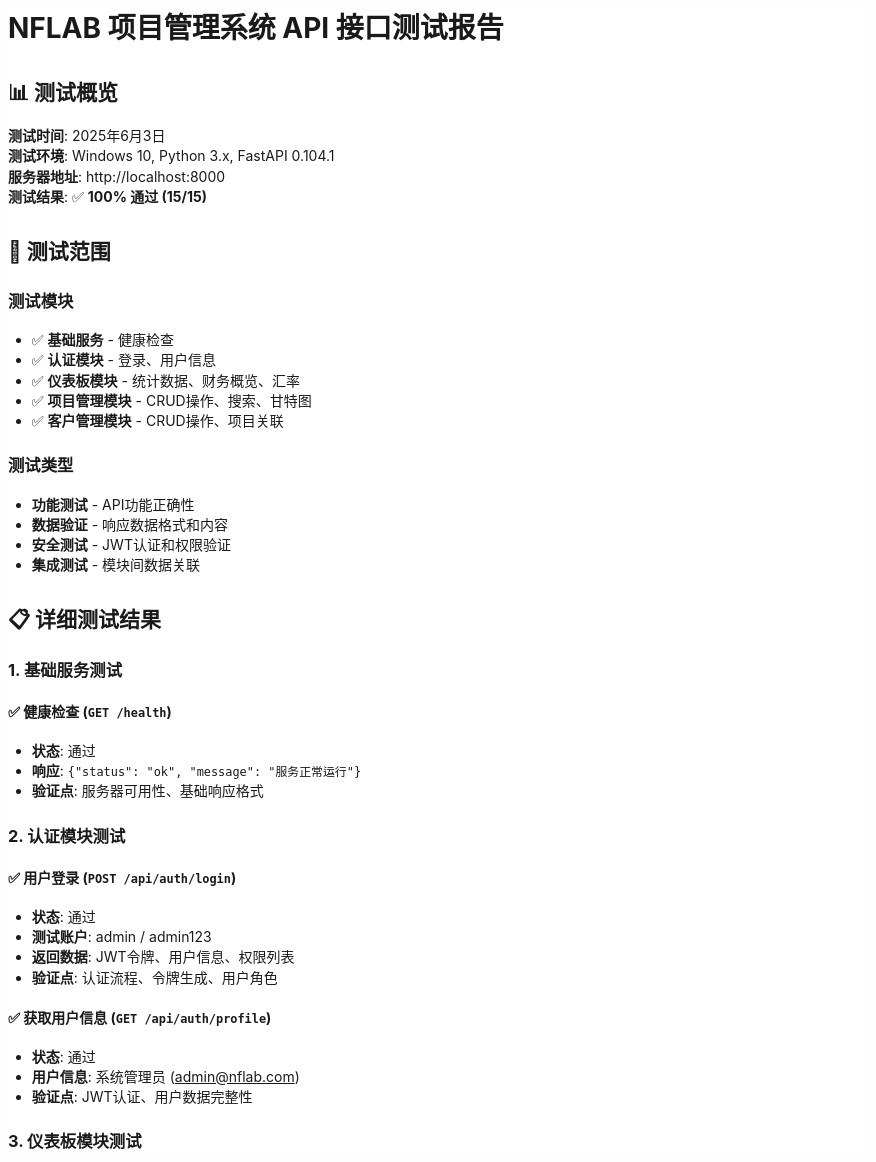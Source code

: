 # NFLAB 项目管理系统 API 接口测试报告

## 📊 测试概览

**测试时间**: 2025年6月3日  
**测试环境**: Windows 10, Python 3.x, FastAPI 0.104.1  
**服务器地址**: http://localhost:8000  
**测试结果**: ✅ **100% 通过 (15/15)**

## 🎯 测试范围

### 测试模块
- ✅ **基础服务** - 健康检查
- ✅ **认证模块** - 登录、用户信息
- ✅ **仪表板模块** - 统计数据、财务概览、汇率
- ✅ **项目管理模块** - CRUD操作、搜索、甘特图
- ✅ **客户管理模块** - CRUD操作、项目关联

### 测试类型
- **功能测试** - API功能正确性
- **数据验证** - 响应数据格式和内容
- **安全测试** - JWT认证和权限验证
- **集成测试** - 模块间数据关联

## 📋 详细测试结果

### 1. 基础服务测试

#### ✅ 健康检查 (`GET /health`)
- **状态**: 通过
- **响应**: `{"status": "ok", "message": "服务正常运行"}`
- **验证点**: 服务器可用性、基础响应格式

### 2. 认证模块测试

#### ✅ 用户登录 (`POST /api/auth/login`)
- **状态**: 通过
- **测试账户**: admin / admin123
- **返回数据**: JWT令牌、用户信息、权限列表
- **验证点**: 认证流程、令牌生成、用户角色

#### ✅ 获取用户信息 (`GET /api/auth/profile`)
- **状态**: 通过
- **用户信息**: 系统管理员 (admin@nflab.com)
- **验证点**: JWT认证、用户数据完整性

### 3. 仪表板模块测试
